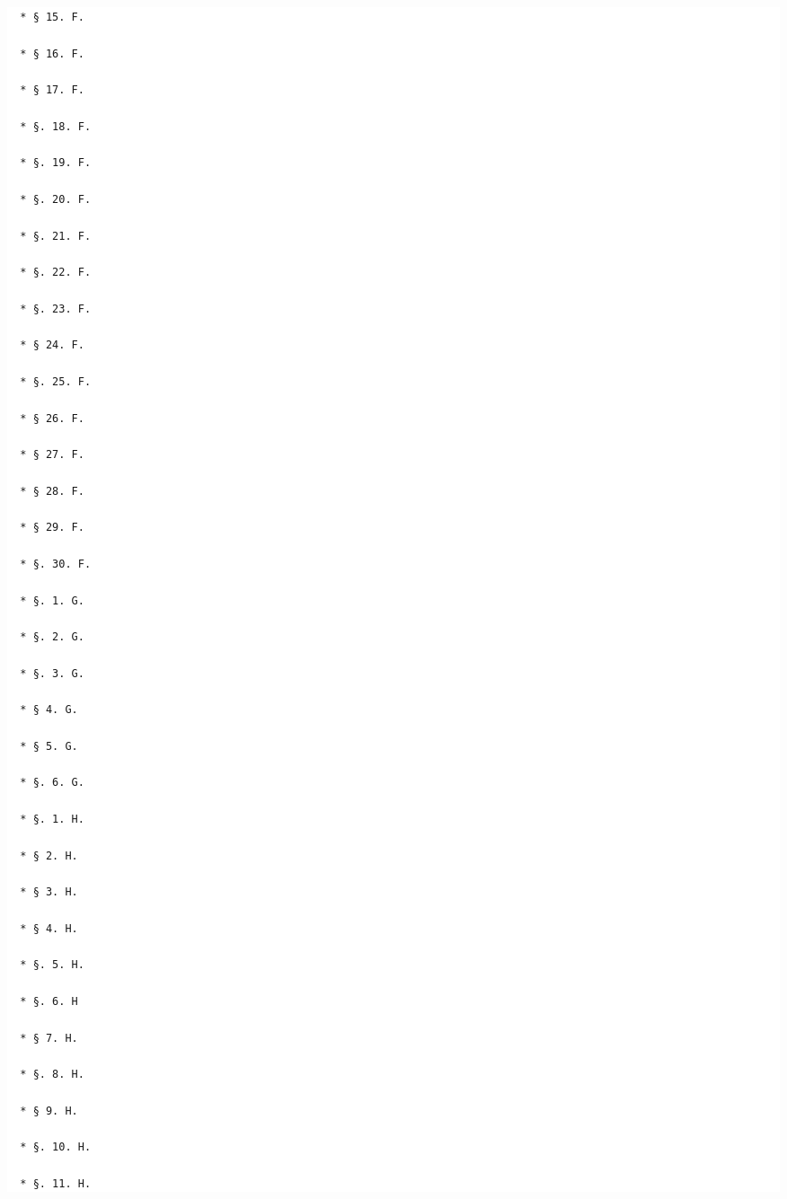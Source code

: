       * § 15. F.

      * § 16. F.

      * § 17. F.

      * §. 18. F.

      * §. 19. F.

      * §. 20. F.

      * §. 21. F.

      * §. 22. F.

      * §. 23. F.

      * § 24. F.

      * §. 25. F.

      * § 26. F.

      * § 27. F.

      * § 28. F.

      * § 29. F.

      * §. 30. F.

      * §. 1. G.

      * §. 2. G.

      * §. 3. G.

      * § 4. G.

      * § 5. G.

      * §. 6. G.

      * §. 1. H.

      * § 2. H.

      * § 3. H.

      * § 4. H.

      * §. 5. H.

      * §. 6. H

      * § 7. H.

      * §. 8. H.

      * § 9. H.

      * §. 10. H.

      * §. 11. H.

